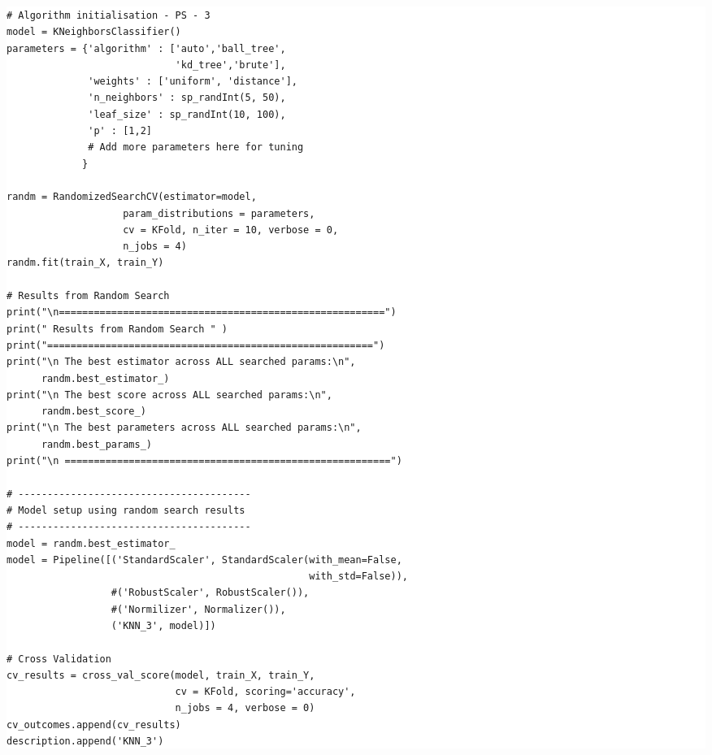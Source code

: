     # Algorithm initialisation - PS - 3
    model = KNeighborsClassifier()
    parameters = {'algorithm' : ['auto','ball_tree',
                                 'kd_tree','brute'],
                  'weights' : ['uniform', 'distance'],
                  'n_neighbors' : sp_randInt(5, 50),
                  'leaf_size' : sp_randInt(10, 100),
                  'p' : [1,2]
                  # Add more parameters here for tuning
                 }    
    
    randm = RandomizedSearchCV(estimator=model, 
                        param_distributions = parameters,
                        cv = KFold, n_iter = 10, verbose = 0,
                        n_jobs = 4)
    randm.fit(train_X, train_Y)

    # Results from Random Search
    print("\n========================================================")
    print(" Results from Random Search " )
    print("========================================================")    
    print("\n The best estimator across ALL searched params:\n",
          randm.best_estimator_)
    print("\n The best score across ALL searched params:\n",
          randm.best_score_)
    print("\n The best parameters across ALL searched params:\n",
          randm.best_params_)
    print("\n ========================================================")

    # ----------------------------------------
    # Model setup using random search results
    # ----------------------------------------
    model = randm.best_estimator_
    model = Pipeline([('StandardScaler', StandardScaler(with_mean=False, 
                                                        with_std=False)),
                      #('RobustScaler', RobustScaler()),
                      #('Normilizer', Normalizer()),
                      ('KNN_3', model)])     

    # Cross Validation
    cv_results = cross_val_score(model, train_X, train_Y, 
                                 cv = KFold, scoring='accuracy', 
                                 n_jobs = 4, verbose = 0)
    cv_outcomes.append(cv_results)
    description.append('KNN_3')
    